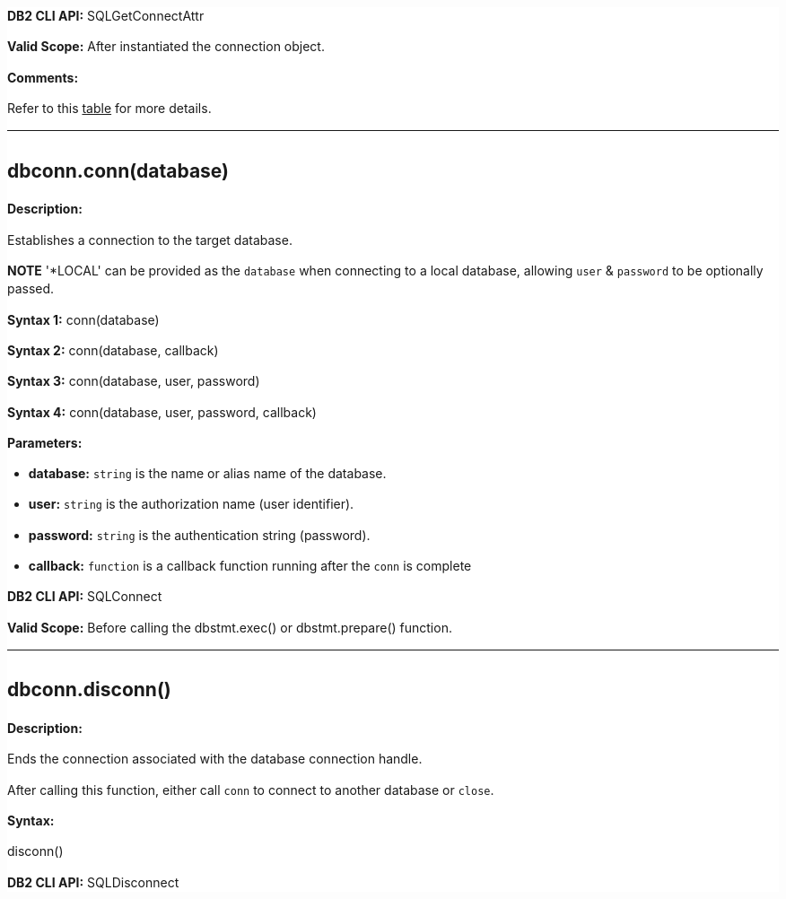 **DB2 CLI API:** SQLGetConnectAttr

**Valid Scope:** After instantiated the connection object.

**Comments:** 

Refer to this [table](https://www.ibm.com/support/knowledgecenter/ssw_ibm_i_71/cli/rzadpfngcona.htm) for more details.
___

## dbconn.conn(database)

**Description:**

Establishes a connection to the target database.

**NOTE** '*LOCAL' can be provided as the `database` when connecting to a local database, allowing `user` & `password` to be optionally passed.

**Syntax 1:**
conn(database)

**Syntax 2:**
conn(database, callback)

**Syntax 3:**
conn(database, user, password)

**Syntax 4:**
conn(database, user, password, callback)

**Parameters:** 

- **database:** `string` is the name or alias name of the database.

- **user:** `string` is the authorization name (user identifier).

- **password:** `string` is the authentication string (password).

- **callback:** `function` is a callback function running after the `conn` is complete


**DB2 CLI API:** SQLConnect

**Valid Scope:** Before calling the dbstmt.exec() or dbstmt.prepare() function.
___

## dbconn.disconn()

**Description:**

Ends the connection associated with the database connection handle. 

After calling this function, either call `conn` to connect to another database or `close`.

**Syntax:**

disconn()

**DB2 CLI API:** SQLDisconnect
